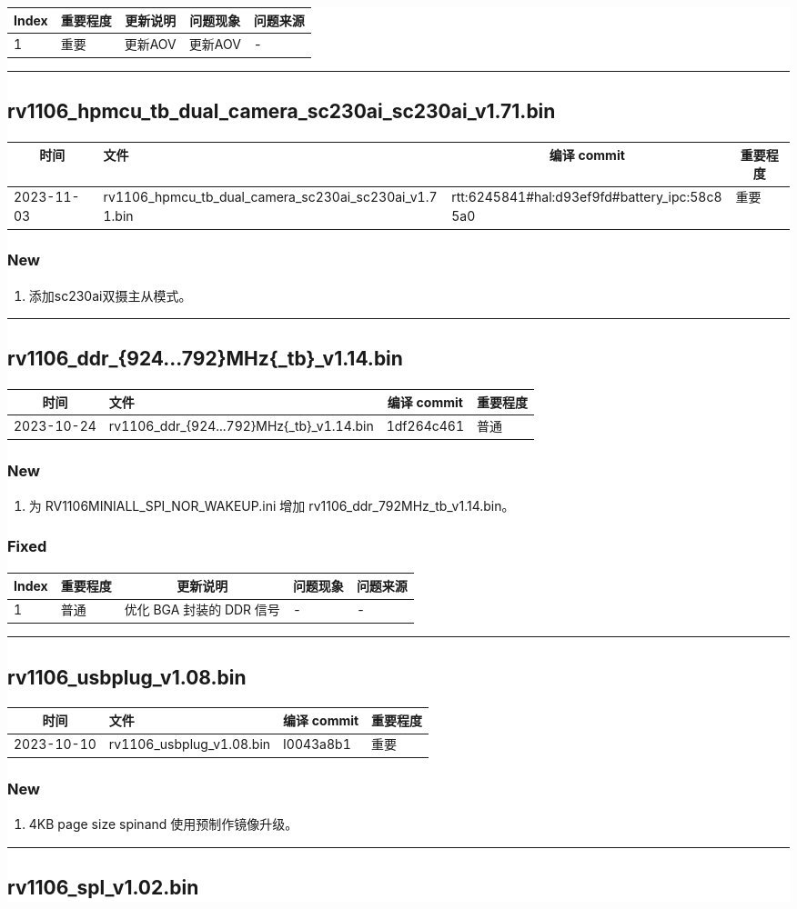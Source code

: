 | Index | 重要程度 | 更新说明              | 问题现象                 | 问题来源 |
| ----- | -------- | --------------------- | ------------------------ | -------- |
| 1     | 重要     | 更新AOV | 更新AOV | -        |

------

## rv1106_hpmcu_tb_dual_camera_sc230ai_sc230ai_v1.71.bin

| 时间       | 文件                 | 编译 commit | 重要程度 |
| ---------- | :------------------- | ----------- | -------- |
| 2023-11-03 | rv1106_hpmcu_tb_dual_camera_sc230ai_sc230ai_v1.71.bin | rtt:6245841#hal:d93ef9fd#battery_ipc:58c85a0 | 重要     |

### New

1. 添加sc230ai双摄主从模式。

------

## rv1106_ddr_{924...792}MHz{_tb}_v1.14.bin

| 时间       | 文件                                       | 编译 commit | 重要程度 |
| ---------- | :----------------------------------------- | ----------- | -------- |
| 2023-10-24 | rv1106_ddr_{924...792}MHz{_tb}_v1.14.bin | 1df264c461  | 普通     |

### New

1. 为 RV1106MINIALL_SPI_NOR_WAKEUP.ini 增加 rv1106_ddr_792MHz_tb_v1.14.bin。

### Fixed

| Index | 重要程度 | 更新说明                 | 问题现象 | 问题来源 |
| ----- | -------- | ------------------------ | -------- | -------- |
| 1     | 普通     | 优化 BGA 封装的 DDR 信号 | -        | -        |

------

## rv1106_usbplug_v1.08.bin

| 时间       | 文件                     | 编译 commit | 重要程度 |
| ---------- | :----------------------- | ----------- | -------- |
| 2023-10-10 | rv1106_usbplug_v1.08.bin | I0043a8b1   | 重要     |

### New

1. 4KB page size spinand 使用预制作镜像升级。

------

## rv1106_spl_v1.02.bin
